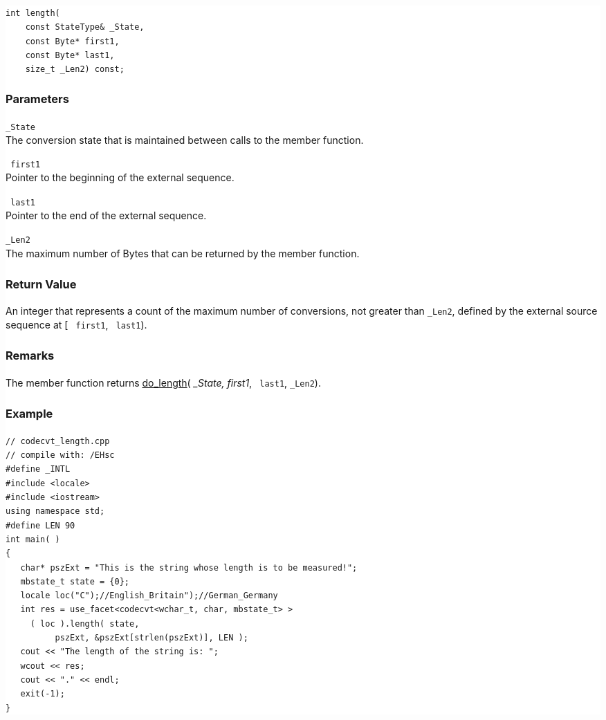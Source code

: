 ```  
int length(
    const StateType& _State,  
    const Byte* first1,   
    const Byte* last1,  
    size_t _Len2) const;
```  
  
### Parameters  
 `_State`  
 The conversion state that is maintained between calls to the member function.  
  
 ` first1`  
 Pointer to the beginning of the external sequence.  
  
 ` last1`  
 Pointer to the end of the external sequence.  
  
 `_Len2`  
 The maximum number of Bytes that can be returned by the member function.  
  
### Return Value  
 An integer that represents a count of the maximum number of conversions, not greater than `_Len2`, defined by the external source sequence at [ ` first1`, ` last1`).  
  
### Remarks  
 The member function returns [do_length](#codecvt__do_length)( *_State,  first1*, ` last1`, `_Len2`).  
  
### Example  
  
```  
// codecvt_length.cpp  
// compile with: /EHsc  
#define _INTL  
#include <locale>  
#include <iostream>  
using namespace std;  
#define LEN 90  
int main( )     
{  
   char* pszExt = "This is the string whose length is to be measured!";  
   mbstate_t state = {0};  
   locale loc("C");//English_Britain");//German_Germany  
   int res = use_facet<codecvt<wchar_t, char, mbstate_t> >  
     ( loc ).length( state,  
          pszExt, &pszExt[strlen(pszExt)], LEN );  
   cout << "The length of the string is: ";  
   wcout << res;  
   cout << "." << endl;  
   exit(-1);  
}  
```  
  